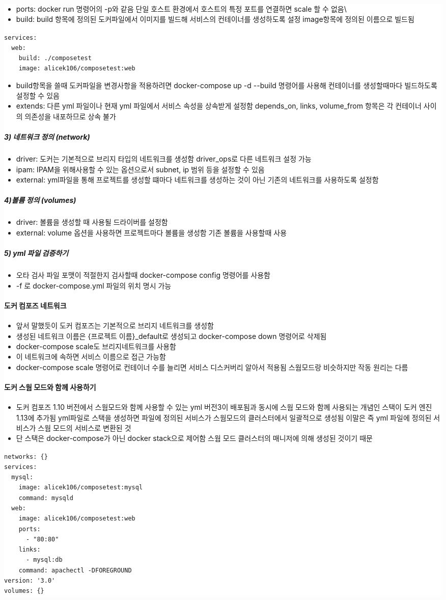 - ports: docker run 명령어의 -p와 같음 단일 호스트 환경에서 호스트의 특정 포트를 연결하면 scale 할 수 없음\
- build: build 항목에 정의된 도커파일에서 이미지를 빌드해 서비스의 컨테이너를 생성하도록 설정 image항목에 정의된 이름으로 빌드됨

```
services:
  web:
    build: ./composetest
    image: alicek106/composetest:web
```

- build항목을 쓸때 도커파일을 변경사항을 적용하려면 docker-compose up -d --build 명령어를 사용해 컨테이너를 생성할때마다 빌드하도록 설정할 수 있음
- extends: 다른 yml 파일이나 현재 yml 파일에서 서비스 속성을 상속받게 설정함 depends_on, links, volume_from 항목은 각 컨테이너 사이의 의존성을 내포하므로 상속 불가

##### 3) 네트워크 정의 (network)

- driver: 도커는 기본적으로 브리지 타입의 네트워크를 생성함 driver_ops로 다른 네트워크 설정 가능
- ipam: IPAM을 위해사용할 수 있는 옵션으로서 subnet, ip 범위 등을 설정할 수 있음
- external: yml파일을 통해 프로젝트를 생성할 떄마다 네트워크를 생성하는 것이 아닌 기존의 네트워크를 사용하도록 설정함

##### 4)볼륨 정의 (volumes)

- driver: 볼륨을 생성할 때 사용될 드라이버를 설정함
- external: volume 옵션을 사용하면 프로젝트마다 볼륨을 생성함 기존 볼륨을 사용할때 사용

##### 5) yml 파일 검증하기

- 오타 검사 파일 포맷이 적절한지 검사할때  docker-compose config 명령어를 사용함
- -f 로 docker-compose.yml 파일의 위치 명시 가능



#### 도커 컴포즈 네트워크

- 앞서 말했듯이 도커 컴포즈는 기본적으로 브리지 네트워크를 생성함 
- 생성된 네트워크 이름은 {프로젝트 이름}_default로 생성되고 docker-compose down 명령어로 삭제됨
- docker-compose scale도 브리지네트워크를 사용함
- 이 네트워크에 속하면 서비스 이름으로 접근 가능함
- docker-compose scale 명령어로 컨테이너 수를 늘리면 서비스 디스커버리 알아서 적용됨 스웜모드랑 비슷하지만 작동 원리는 다름



#### 도커 스웜 모드와 함께 사용하기

- 도커 컴포즈 1.10 버전에서 스웜모드와 함께 사용할 수 있는 yml 버전3이 배포됨과 동시에 스웜 모드와 함께 사용되는 개념인 스택이 도커 엔진 1.13에 추가됨 yml파일로 스택을 생성하면 파일에 정의된 서비스가 스웜모드의 클러스터에서 일괄적으로 생성됨 이말은 즉 yml 파일에 정의된 서비스가 스웜 모드의 서비스로 변환된 것
- 단 스택은 docker-compose가 아닌 docker stack으로 제어함 스웜 모드 클러스터의 매니저에 의해 생성된 것이기 때문

```
networks: {}
services:
  mysql:
    image: alicek106/composetest:mysql
    command: mysqld
  web:
    image: alicek106/composetest:web
    ports:
      - "80:80"
    links:
      - mysql:db
    command: apachectl -DFOREGROUND
version: '3.0'
volumes: {}
```
